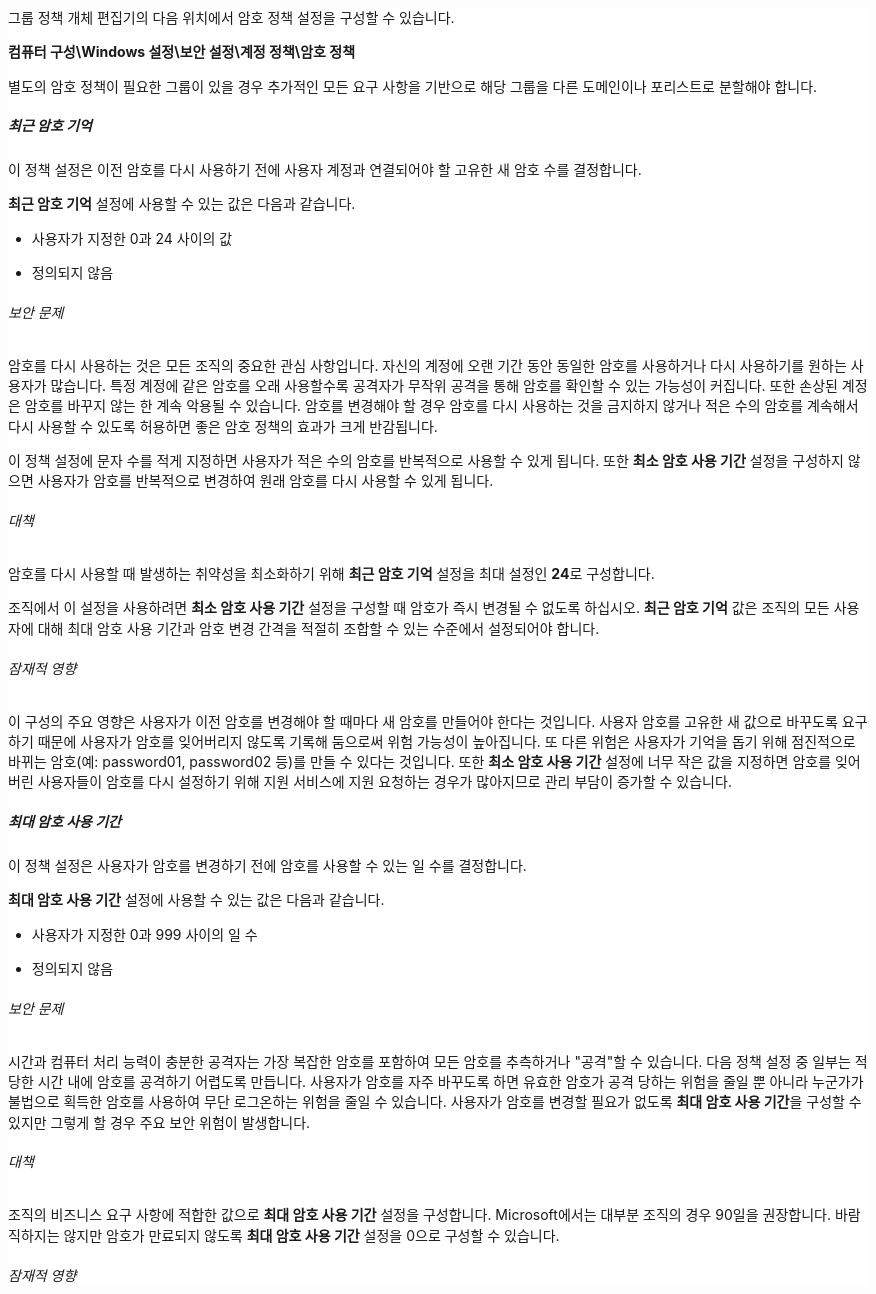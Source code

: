 그룹 정책 개체 편집기의 다음 위치에서 암호 정책 설정을 구성할 수 있습니다.

**컴퓨터 구성\\Windows 설정\\보안 설정\\계정 정책\\암호 정책**

별도의 암호 정책이 필요한 그룹이 있을 경우 추가적인 모든 요구 사항을 기반으로 해당 그룹을 다른 도메인이나 포리스트로 분할해야 합니다.

##### 최근 암호 기억

이 정책 설정은 이전 암호를 다시 사용하기 전에 사용자 계정과 연결되어야 할 고유한 새 암호 수를 결정합니다.

**최근 암호 기억** 설정에 사용할 수 있는 값은 다음과 같습니다.

-   사용자가 지정한 0과 24 사이의 값

-   정의되지 않음

###### 보안 문제

암호를 다시 사용하는 것은 모든 조직의 중요한 관심 사항입니다. 자신의 계정에 오랜 기간 동안 동일한 암호를 사용하거나 다시 사용하기를 원하는 사용자가 많습니다. 특정 계정에 같은 암호를 오래 사용할수록 공격자가 무작위 공격을 통해 암호를 확인할 수 있는 가능성이 커집니다. 또한 손상된 계정은 암호를 바꾸지 않는 한 계속 악용될 수 있습니다. 암호를 변경해야 할 경우 암호를 다시 사용하는 것을 금지하지 않거나 적은 수의 암호를 계속해서 다시 사용할 수 있도록 허용하면 좋은 암호 정책의 효과가 크게 반감됩니다.

이 정책 설정에 문자 수를 적게 지정하면 사용자가 적은 수의 암호를 반복적으로 사용할 수 있게 됩니다. 또한 **최소 암호 사용 기간** 설정을 구성하지 않으면 사용자가 암호를 반복적으로 변경하여 원래 암호를 다시 사용할 수 있게 됩니다.

###### 대책

암호를 다시 사용할 때 발생하는 취약성을 최소화하기 위해 **최근 암호 기억** 설정을 최대 설정인 **24**로 구성합니다.

조직에서 이 설정을 사용하려면 **최소 암호 사용 기간** 설정을 구성할 때 암호가 즉시 변경될 수 없도록 하십시오. **최근 암호 기억** 값은 조직의 모든 사용자에 대해 최대 암호 사용 기간과 암호 변경 간격을 적절히 조합할 수 있는 수준에서 설정되어야 합니다.

###### 잠재적 영향

이 구성의 주요 영향은 사용자가 이전 암호를 변경해야 할 때마다 새 암호를 만들어야 한다는 것입니다. 사용자 암호를 고유한 새 값으로 바꾸도록 요구하기 때문에 사용자가 암호를 잊어버리지 않도록 기록해 둠으로써 위험 가능성이 높아집니다. 또 다른 위험은 사용자가 기억을 돕기 위해 점진적으로 바뀌는 암호(예: password01, password02 등)를 만들 수 있다는 것입니다. 또한 **최소 암호 사용 기간** 설정에 너무 작은 값을 지정하면 암호를 잊어버린 사용자들이 암호를 다시 설정하기 위해 지원 서비스에 지원 요청하는 경우가 많아지므로 관리 부담이 증가할 수 있습니다.

##### 최대 암호 사용 기간

이 정책 설정은 사용자가 암호를 변경하기 전에 암호를 사용할 수 있는 일 수를 결정합니다.

**최대 암호 사용 기간** 설정에 사용할 수 있는 값은 다음과 같습니다.

-   사용자가 지정한 0과 999 사이의 일 수

-   정의되지 않음

###### 보안 문제

시간과 컴퓨터 처리 능력이 충분한 공격자는 가장 복잡한 암호를 포함하여 모든 암호를 추측하거나 "공격"할 수 있습니다. 다음 정책 설정 중 일부는 적당한 시간 내에 암호를 공격하기 어렵도록 만듭니다. 사용자가 암호를 자주 바꾸도록 하면 유효한 암호가 공격 당하는 위험을 줄일 뿐 아니라 누군가가 불법으로 획득한 암호를 사용하여 무단 로그온하는 위험을 줄일 수 있습니다. 사용자가 암호를 변경할 필요가 없도록 **최대 암호 사용 기간**을 구성할 수 있지만 그렇게 할 경우 주요 보안 위험이 발생합니다.

###### 대책

조직의 비즈니스 요구 사항에 적합한 값으로 **최대 암호 사용 기간** 설정을 구성합니다. Microsoft에서는 대부분 조직의 경우 90일을 권장합니다. 바람직하지는 않지만 암호가 만료되지 않도록 **최대 암호 사용 기간** 설정을 0으로 구성할 수 있습니다.

###### 잠재적 영향
